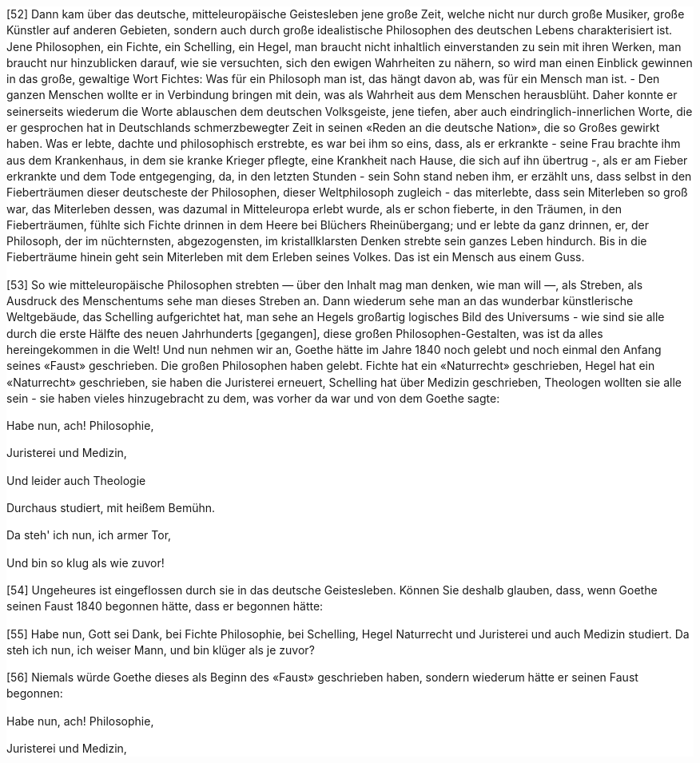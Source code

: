 [52] Dann kam über das deutsche, mitteleuropäische Geistesleben jene große Zeit, welche nicht nur durch große Musiker, große Künstler auf anderen Gebieten, sondern auch durch große idealistische Philosophen des deutschen Lebens charakterisiert ist. Jene Philosophen, ein Fichte, ein Schelling, ein Hegel, man braucht nicht inhaltlich einverstanden zu sein mit ihren Werken, man braucht nur hinzublicken darauf, wie sie versuchten, sich den ewigen Wahrheiten zu nähern, so wird man einen Einblick gewinnen in das große, gewaltige Wort Fichtes: Was für ein Philosoph man ist, das hängt davon ab, was für ein Mensch man ist. - Den ganzen Menschen wollte er in Verbindung bringen mit dein, was als Wahrheit aus dem Menschen herausblüht. Daher konnte er seinerseits wiederum die Worte ablauschen dem deutschen Volksgeiste, jene tiefen, aber auch eindringlich-innerlichen Worte, die er gesprochen hat in Deutschlands schmerzbewegter Zeit in seinen «Reden an die deutsche Nation», die so Großes gewirkt haben. Was er lebte, dachte und philosophisch erstrebte, es war bei ihm so eins, dass, als er erkrankte - seine Frau brachte ihm aus dem Krankenhaus, in dem sie kranke Krieger pflegte, eine Krankheit nach Hause, die sich auf ihn übertrug -, als er am Fieber erkrankte und dem Tode entgegenging, da, in den letzten Stunden - sein Sohn stand neben ihm, er erzählt uns, dass selbst in den Fieberträumen dieser deutscheste der Philosophen, dieser Weltphilosoph zugleich - das miterlebte, dass sein Miterleben so groß war, das Miterleben dessen, was dazumal in Mitteleuropa erlebt wurde, als er schon fieberte, in den Träumen, in den Fieberträumen, fühlte sich Fichte drinnen in dem Heere bei Blüchers Rheinübergang; und er lebte da ganz drinnen, er, der Philosoph, der im nüchternsten, abgezogensten, im kristallklarsten Denken strebte sein ganzes Leben hindurch. Bis in die Fieberträume hinein geht sein Miterleben mit dem Erleben seines Volkes. Das ist ein Mensch aus einem Guss.

[53] So wie mitteleuropäische Philosophen strebten — über den Inhalt mag man denken, wie man will —, als Streben, als Ausdruck des Menschentums sehe man dieses Streben an. Dann wiederum sehe man an das wunderbar künstlerische Weltgebäude, das Schelling aufgerichtet hat, man sehe an Hegels großartig logisches Bild des Universums - wie sind sie alle durch die erste Hälfte des neuen Jahrhunderts [gegangen], diese großen Philosophen-Gestalten, was ist da alles hereingekommen in die Welt! Und nun nehmen wir an, Goethe hätte im Jahre 1840 noch gelebt und noch einmal den Anfang seines «Faust» geschrieben. Die großen Philosophen haben gelebt. Fichte hat ein «Naturrecht» geschrieben, Hegel hat ein «Naturrecht» geschrieben, sie haben die Juristerei erneuert, Schelling hat über Medizin geschrieben, Theologen wollten sie alle sein - sie haben vieles hinzugebracht zu dem, was vorher da war und von dem Goethe sagte:

Habe nun, ach! Philosophie,

Juristerei und Medizin,

Und leider auch Theologie

Durchaus studiert, mit heißem Bemühn. 

Da steh' ich nun, ich armer Tor,

Und bin so klug als wie zuvor!

[54] Ungeheures ist eingeflossen durch sie in das deutsche Geistesleben. Können Sie deshalb glauben, dass, wenn Goethe seinen Faust 1840 begonnen hätte, dass er begonnen hätte:

[55] Habe nun, Gott sei Dank, bei Fichte Philosophie, bei Schelling, Hegel Naturrecht und Juristerei und auch Medizin studiert. Da steh ich nun, ich weiser Mann, und bin klüger als je zuvor?

[56] Niemals würde Goethe dieses als Beginn des «Faust» geschrieben haben, sondern wiederum hätte er seinen Faust begonnen:

Habe nun, ach! Philosophie,

Juristerei und Medizin,
